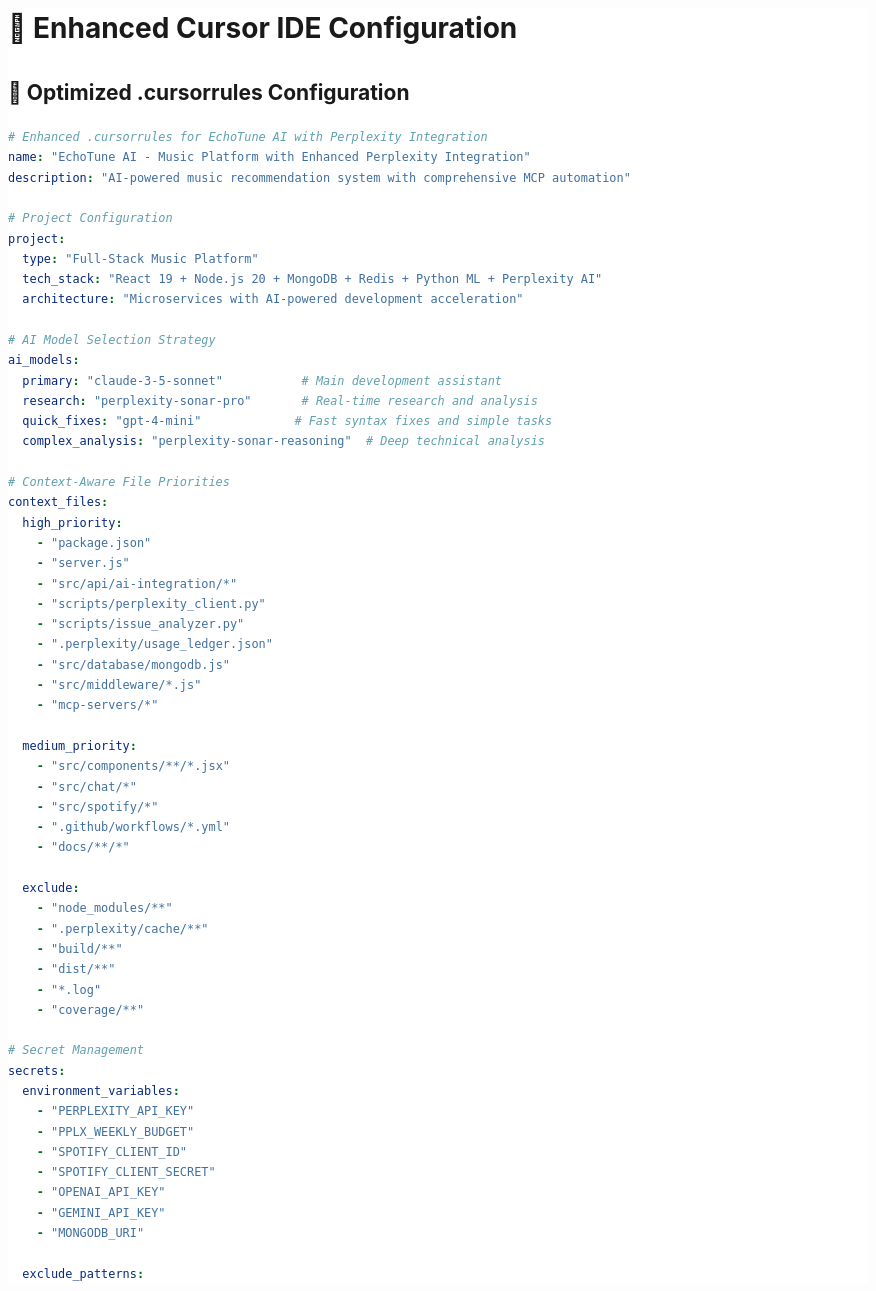 # 🎨 Enhanced Cursor IDE Configuration

## 🚀 Optimized .cursorrules Configuration

```yaml
# Enhanced .cursorrules for EchoTune AI with Perplexity Integration
name: "EchoTune AI - Music Platform with Enhanced Perplexity Integration"
description: "AI-powered music recommendation system with comprehensive MCP automation"

# Project Configuration
project:
  type: "Full-Stack Music Platform"
  tech_stack: "React 19 + Node.js 20 + MongoDB + Redis + Python ML + Perplexity AI"
  architecture: "Microservices with AI-powered development acceleration"

# AI Model Selection Strategy
ai_models:
  primary: "claude-3-5-sonnet"           # Main development assistant
  research: "perplexity-sonar-pro"       # Real-time research and analysis
  quick_fixes: "gpt-4-mini"             # Fast syntax fixes and simple tasks
  complex_analysis: "perplexity-sonar-reasoning"  # Deep technical analysis
  
# Context-Aware File Priorities
context_files:
  high_priority:
    - "package.json"
    - "server.js" 
    - "src/api/ai-integration/*"
    - "scripts/perplexity_client.py"
    - "scripts/issue_analyzer.py"
    - ".perplexity/usage_ledger.json"
    - "src/database/mongodb.js"
    - "src/middleware/*.js"
    - "mcp-servers/*"
  
  medium_priority:
    - "src/components/**/*.jsx"
    - "src/chat/*"
    - "src/spotify/*"
    - ".github/workflows/*.yml"
    - "docs/**/*"
  
  exclude:
    - "node_modules/**"
    - ".perplexity/cache/**"
    - "build/**"  
    - "dist/**"
    - "*.log"
    - "coverage/**"

# Secret Management
secrets:
  environment_variables:
    - "PERPLEXITY_API_KEY"
    - "PPLX_WEEKLY_BUDGET"
    - "SPOTIFY_CLIENT_ID"
    - "SPOTIFY_CLIENT_SECRET"
    - "OPENAI_API_KEY"
    - "GEMINI_API_KEY"
    - "MONGODB_URI"
  
  exclude_patterns:
```